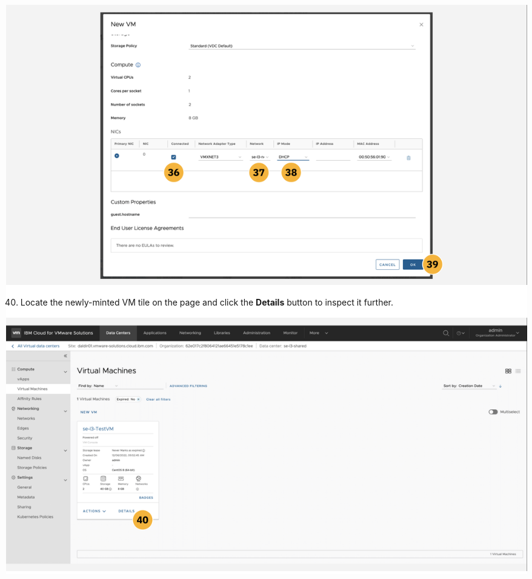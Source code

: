 ![](_attachments/shared-managing-24.png)

40. Locate the newly-minted VM tile on the page and click the **Details** button to inspect it further.

![](_attachments/shared-managing-25.png)
